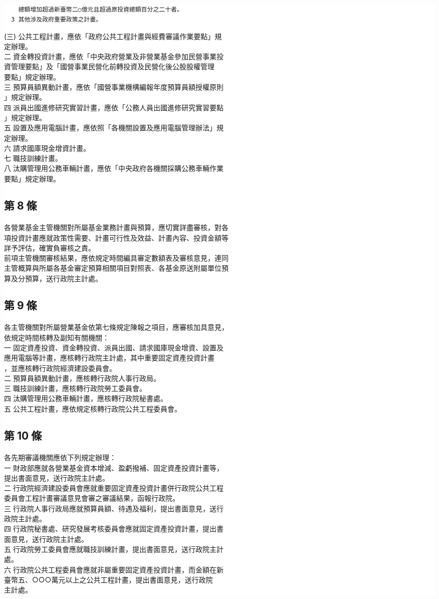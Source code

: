         總額增加超過新臺幣二○億元且超過原投資總額百分之二十者。  
      3 其他涉及政府重要政策之計畫。  
 (三) 公共工程計畫，應依「政府公共工程計畫與經費審議作業要點」規  
      定辦理。  
二  資金轉投資計畫，應依「中央政府營業及非營業基金參加民營事業投  
    資管理要點」及「國營事業民營化前轉投資及民營化後公股股權管理  
    要點」規定辦理。  
三  預算員額異動計畫，應依「國營事業機構編報年度預算員額授權原則  
    」規定辦理。  
四  派員出國進修研究實習計畫，應依「公務人員出國進修研究實習要點  
    」規定辦理。  
五  設置及應用電腦計畫，應依照「各機關設置及應用電腦管理辦法」規  
    定辦理。  
六  請求國庫現金增資計畫。  
七  職技訓練計畫。  
八  汰購管理用公務車輛計畫，應依「中央政府各機關採購公務車輛作業  
    要點」規定辦理。

第 8 條
-------
各營業基金主管機關對所屬基金業務計畫與預算，應切實詳盡審核，對各  
項投資計畫應就政策性需要、計畫可行性及效益、計畫內容、投資金額等  
詳予評估，確實負審核之責。  
前項主管機關審核結果，應依規定時間編具審定數額表及審核意見，連同  
主管概算與所屬各基金審定預算相關項目對照表、各基金原送附屬單位預  
算及分預算，送行政院主計處。

第 9 條
-------
各主管機關對所屬營業基金依第七條規定陳報之項目，應審核加具意見，  
依規定時間核轉及副知有關機關：  
一  固定資產投資、資金轉投資、派員出國、請求國庫現金增資、設置及  
    應用電腦等計畫，應核轉行政院主計處，其中重要固定資產投資計畫  
    ，並應核轉行政院經濟建設委員會。  
二  預算員額異動計畫，應核轉行政院人事行政局。  
三  職技訓練計畫，應核轉行政院勞工委員會。  
四  汰購管理用公務車輛計畫，應核轉行政院秘書處。  
五  公共工程計畫，應依規定核轉行政院公共工程委員會。

第 10 條
--------
各先期審議機關應依下列規定辦理：  
一  財政部應就各營業基金資本增減、盈虧撥補、固定資產投資計畫等，  
    提出書面意見，送行政院主計處。  
二  行政院經濟建設委員會應就重要固定資產投資計畫併行政院公共工程  
    委員會工程計畫審議意見會審之審議結果，函報行政院。  
三  行政院人事行政局應就預算員額、待遇及福利，提出書面意見，送行  
    政院主計處。  
四  行政院秘書處、研究發展考核委員會應就固定資產投資計畫，提出書  
    面意見，送行政院主計處。  
五  行政院勞工委員會應就職技訓練計畫，提出書面意見，送行政院主計  
    處。  
六  行政院公共工程委員會應就非屬重要固定資產投資計畫，而金額在新  
    臺幣五、○○○萬元以上之公共工程計畫，提出書面意見，送行政院  
    主計處。
